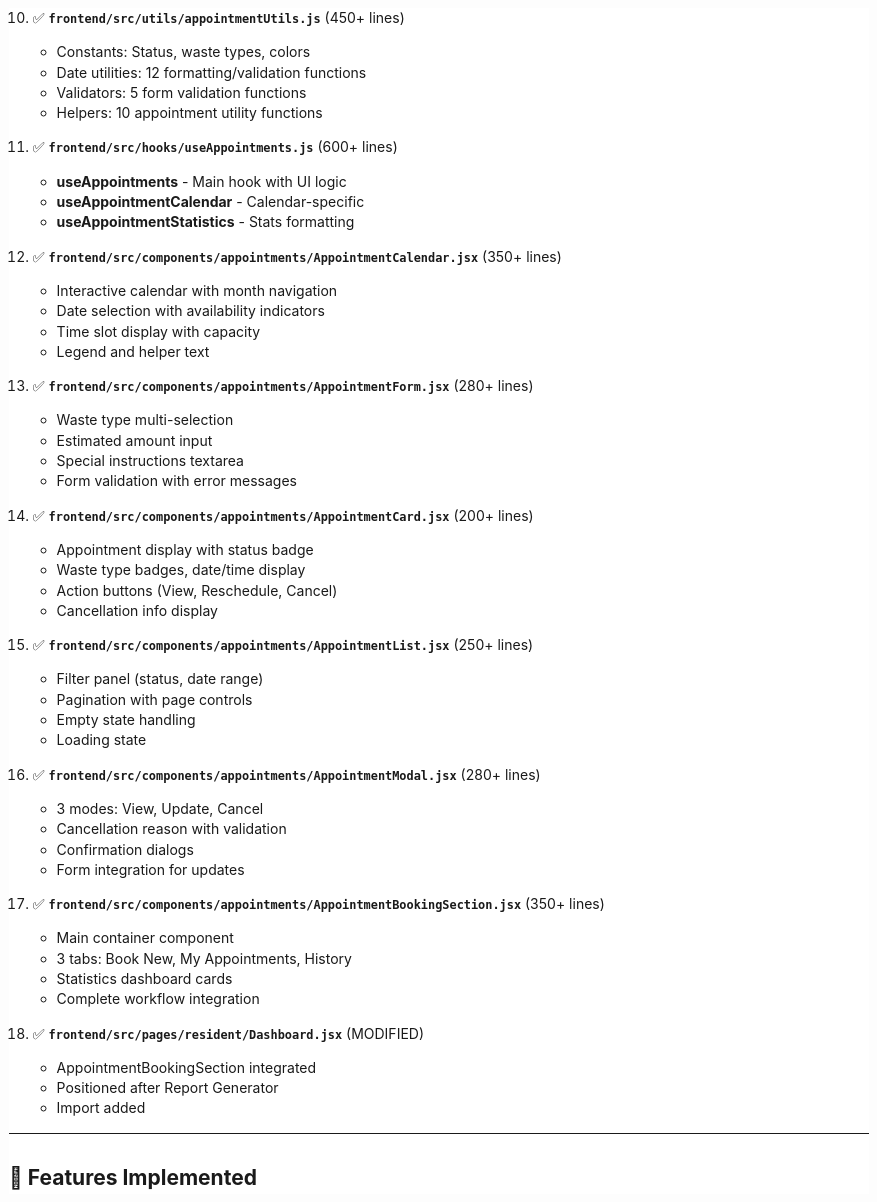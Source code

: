 10. ✅ **`frontend/src/utils/appointmentUtils.js`** (450+ lines)
    - Constants: Status, waste types, colors
    - Date utilities: 12 formatting/validation functions
    - Validators: 5 form validation functions
    - Helpers: 10 appointment utility functions

11. ✅ **`frontend/src/hooks/useAppointments.js`** (600+ lines)
    - **useAppointments** - Main hook with UI logic
    - **useAppointmentCalendar** - Calendar-specific
    - **useAppointmentStatistics** - Stats formatting

12. ✅ **`frontend/src/components/appointments/AppointmentCalendar.jsx`** (350+ lines)
    - Interactive calendar with month navigation
    - Date selection with availability indicators
    - Time slot display with capacity
    - Legend and helper text

13. ✅ **`frontend/src/components/appointments/AppointmentForm.jsx`** (280+ lines)
    - Waste type multi-selection
    - Estimated amount input
    - Special instructions textarea
    - Form validation with error messages

14. ✅ **`frontend/src/components/appointments/AppointmentCard.jsx`** (200+ lines)
    - Appointment display with status badge
    - Waste type badges, date/time display
    - Action buttons (View, Reschedule, Cancel)
    - Cancellation info display

15. ✅ **`frontend/src/components/appointments/AppointmentList.jsx`** (250+ lines)
    - Filter panel (status, date range)
    - Pagination with page controls
    - Empty state handling
    - Loading state

16. ✅ **`frontend/src/components/appointments/AppointmentModal.jsx`** (280+ lines)
    - 3 modes: View, Update, Cancel
    - Cancellation reason with validation
    - Confirmation dialogs
    - Form integration for updates

17. ✅ **`frontend/src/components/appointments/AppointmentBookingSection.jsx`** (350+ lines)
    - Main container component
    - 3 tabs: Book New, My Appointments, History
    - Statistics dashboard cards
    - Complete workflow integration

18. ✅ **`frontend/src/pages/resident/Dashboard.jsx`** (MODIFIED)
    - AppointmentBookingSection integrated
    - Positioned after Report Generator
    - Import added

---

## 🎯 Features Implemented
